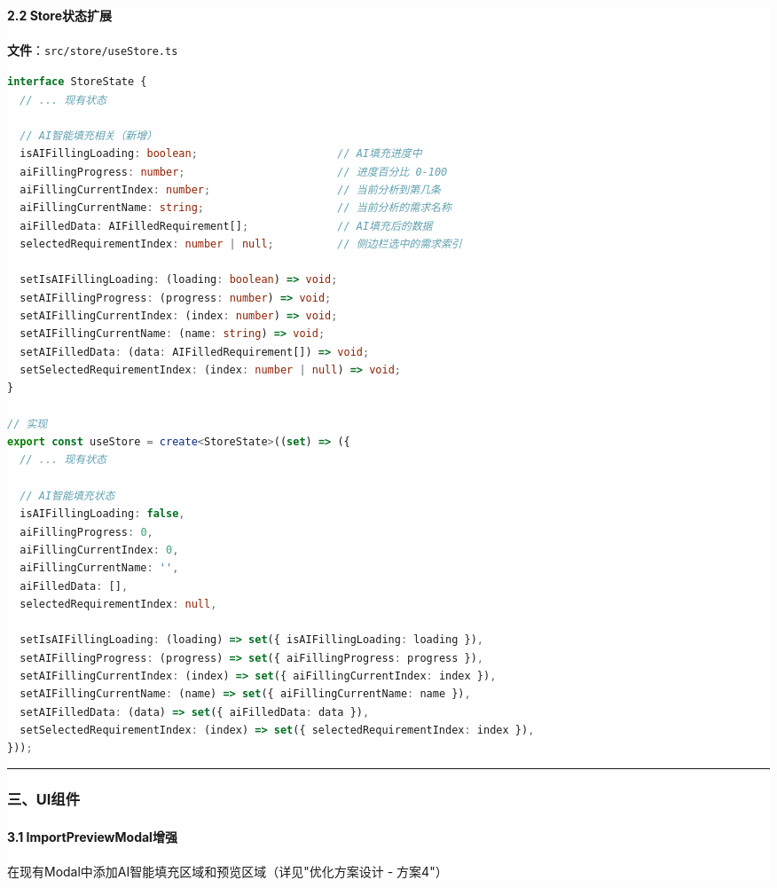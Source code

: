 #### 2.2 Store状态扩展

**文件**：`src/store/useStore.ts`

```typescript
interface StoreState {
  // ... 现有状态

  // AI智能填充相关（新增）
  isAIFillingLoading: boolean;                      // AI填充进度中
  aiFillingProgress: number;                        // 进度百分比 0-100
  aiFillingCurrentIndex: number;                    // 当前分析到第几条
  aiFillingCurrentName: string;                     // 当前分析的需求名称
  aiFilledData: AIFilledRequirement[];              // AI填充后的数据
  selectedRequirementIndex: number | null;          // 侧边栏选中的需求索引

  setIsAIFillingLoading: (loading: boolean) => void;
  setAIFillingProgress: (progress: number) => void;
  setAIFillingCurrentIndex: (index: number) => void;
  setAIFillingCurrentName: (name: string) => void;
  setAIFilledData: (data: AIFilledRequirement[]) => void;
  setSelectedRequirementIndex: (index: number | null) => void;
}

// 实现
export const useStore = create<StoreState>((set) => ({
  // ... 现有状态

  // AI智能填充状态
  isAIFillingLoading: false,
  aiFillingProgress: 0,
  aiFillingCurrentIndex: 0,
  aiFillingCurrentName: '',
  aiFilledData: [],
  selectedRequirementIndex: null,

  setIsAIFillingLoading: (loading) => set({ isAIFillingLoading: loading }),
  setAIFillingProgress: (progress) => set({ aiFillingProgress: progress }),
  setAIFillingCurrentIndex: (index) => set({ aiFillingCurrentIndex: index }),
  setAIFillingCurrentName: (name) => set({ aiFillingCurrentName: name }),
  setAIFilledData: (data) => set({ aiFilledData: data }),
  setSelectedRequirementIndex: (index) => set({ selectedRequirementIndex: index }),
}));
```

---

### 三、UI组件

#### 3.1 ImportPreviewModal增强

在现有Modal中添加AI智能填充区域和预览区域（详见"优化方案设计 - 方案4"）
